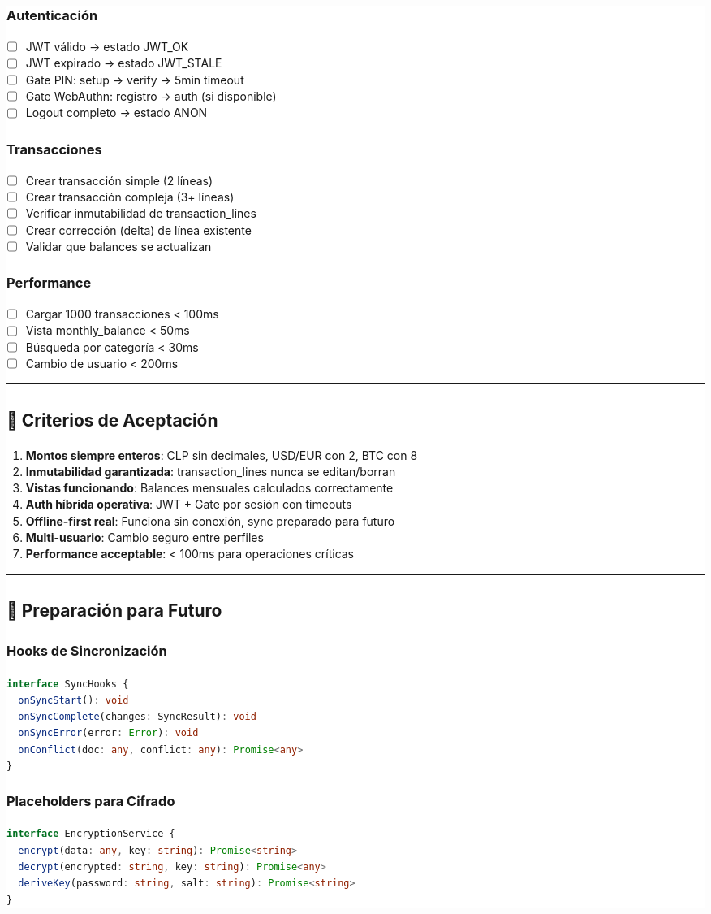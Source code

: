 ### Autenticación
- [ ] JWT válido → estado JWT_OK
- [ ] JWT expirado → estado JWT_STALE  
- [ ] Gate PIN: setup → verify → 5min timeout
- [ ] Gate WebAuthn: registro → auth (si disponible)
- [ ] Logout completo → estado ANON

### Transacciones
- [ ] Crear transacción simple (2 líneas)
- [ ] Crear transacción compleja (3+ líneas)
- [ ] Verificar inmutabilidad de transaction_lines
- [ ] Crear corrección (delta) de línea existente
- [ ] Validar que balances se actualizan

### Performance
- [ ] Cargar 1000 transacciones < 100ms
- [ ] Vista monthly_balance < 50ms
- [ ] Búsqueda por categoría < 30ms
- [ ] Cambio de usuario < 200ms

---

## 🎯 Criterios de Aceptación

1. **Montos siempre enteros**: CLP sin decimales, USD/EUR con 2, BTC con 8
2. **Inmutabilidad garantizada**: transaction_lines nunca se editan/borran
3. **Vistas funcionando**: Balances mensuales calculados correctamente
4. **Auth híbrida operativa**: JWT + Gate por sesión con timeouts
5. **Offline-first real**: Funciona sin conexión, sync preparado para futuro
6. **Multi-usuario**: Cambio seguro entre perfiles
7. **Performance acceptable**: < 100ms para operaciones críticas

---

## 🔄 Preparación para Futuro

### Hooks de Sincronización
```typescript
interface SyncHooks {
  onSyncStart(): void
  onSyncComplete(changes: SyncResult): void  
  onSyncError(error: Error): void
  onConflict(doc: any, conflict: any): Promise<any>
}
```

### Placeholders para Cifrado
```typescript
interface EncryptionService {
  encrypt(data: any, key: string): Promise<string>
  decrypt(encrypted: string, key: string): Promise<any>
  deriveKey(password: string, salt: string): Promise<string>
}
```
